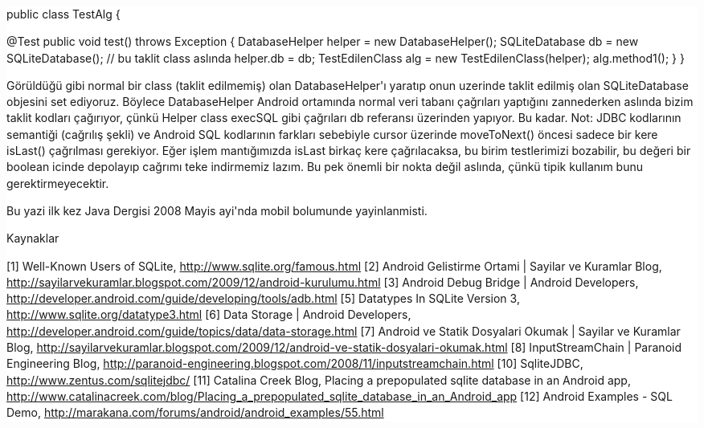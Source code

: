 public class TestAlg {

 @Test
 public void test() throws Exception  {
   DatabaseHelper helper = new DatabaseHelper();
   SQLiteDatabase db = new SQLiteDatabase(); // bu taklit class aslında
   helper.db = db;
   TestEdilenClass alg = new TestEdilenClass(helper);
   alg.method1();
 }
}

Görüldüğü gibi normal bir class (taklit edilmemiş) olan DatabaseHelper'ı yaratıp onun uzerinde taklit edilmiş olan SQLiteDatabase objesini set ediyoruz. Böylece DatabaseHelper Android ortamında normal veri tabanı çağrıları yaptığını zannederken aslında bizim taklit kodları çağırıyor, çünkü Helper class execSQL gibi çağrıları db referansı üzerinden yapıyor. Bu kadar. 
Not: JDBC kodlarının semantiği (cağrılış şekli) ve Android SQL kodlarının farkları sebebiyle cursor üzerinde moveToNext() öncesi sadece bir kere isLast() çağrılması gerekiyor. Eğer işlem mantığımızda isLast birkaç kere çağrılacaksa, bu birim testlerimizi bozabilir, bu değeri bir boolean icinde depolayıp cağrımı teke indirmemiz lazım. Bu pek önemli bir nokta değil aslında, çünkü tipik kullanım bunu gerektirmeyecektir. 

Bu yazi ilk kez Java Dergisi 2008 Mayis ayi'nda mobil bolumunde yayinlanmisti.

Kaynaklar 

[1] Well-Known Users of SQLite, http://www.sqlite.org/famous.html 
[2] Android Gelistirme Ortami | Sayilar ve Kuramlar Blog, http://sayilarvekuramlar.blogspot.com/2009/12/android-kurulumu.html 
[3] Android Debug Bridge | Android Developers, http://developer.android.com/guide/developing/tools/adb.html
[5] Datatypes In SQLite Version 3, http://www.sqlite.org/datatype3.html 
[6] Data Storage | Android Developers, http://developer.android.com/guide/topics/data/data-storage.html 
[7] Android ve Statik Dosyalari Okumak  | Sayilar ve Kuramlar Blog, http://sayilarvekuramlar.blogspot.com/2009/12/android-ve-statik-dosyalari-okumak.html 
[8] InputStreamChain | Paranoid Engineering Blog, http://paranoid-engineering.blogspot.com/2008/11/inputstreamchain.html
[10] SqliteJDBC, http://www.zentus.com/sqlitejdbc/ 
[11] Catalina Creek Blog, Placing a prepopulated sqlite database in an Android app, http://www.catalinacreek.com/blog/Placing_a_prepopulated_sqlite_database_in_an_Android_app 
[12] Android Examples - SQL Demo, http://marakana.com/forums/android/android_examples/55.html 






